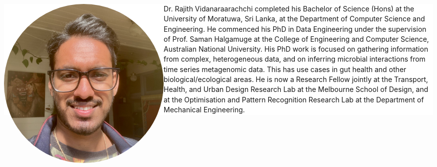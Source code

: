   <td width="30%"><img align="left" width="320px" src="assets/img/people/Rajith-Vidanaarachchi.jpeg" style="border-radius: 50%" /></td>
    <td>  Dr. Rajith Vidanaraarachchi  completed his Bachelor of Science (Hons) at the University of Moratuwa, Sri Lanka, at the Department of Computer Science and Engineering. He commenced his PhD in Data Engineering under the supervision of Prof. Saman Halgamuge at the College of Engineering and Computer Science,  Australian National University. His PhD work is focused on gathering information from complex, heterogeneous data, and on inferring microbial interactions from time series metagenomic data. This has use cases in gut health and other biological/ecological areas. He is now a Research Fellow jointly at the Transport, Health, and Urban Design Research Lab at the Melbourne School of Design, and at the Optimisation and Pattern Recognition Research Lab at the Department of Mechanical Engineering.</td>
